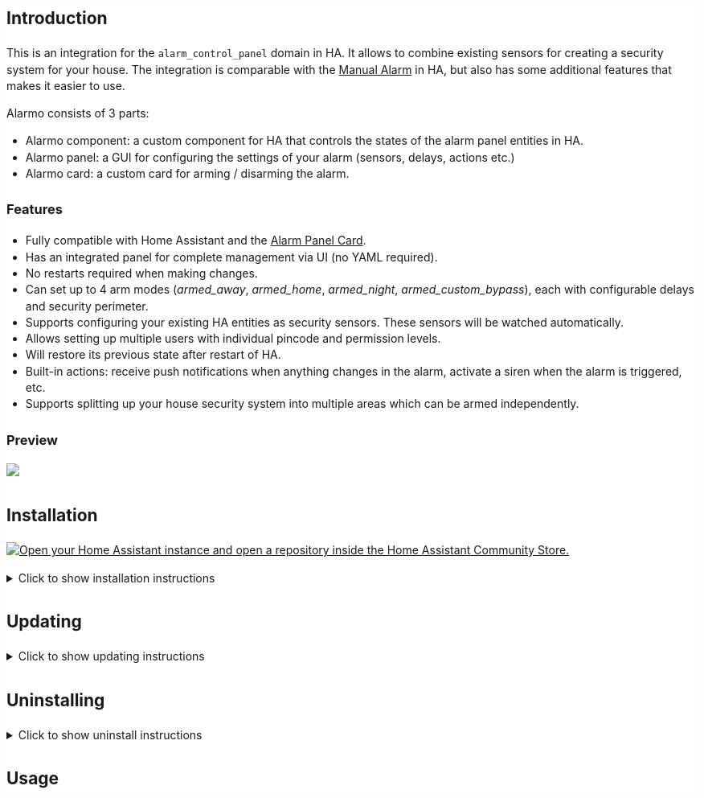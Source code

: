 
## Introduction
This is an integration for the `alarm_control_panel` domain in HA.
It allows to combine existing sensors for creating a security system for your house. 
The integration is comparable with the [Manual Alarm](https://www.home-assistant.io/integrations/manual/) in HA, but also has some additional features that makes it easier to use. 

Alarmo consists of 3 parts:
* Alarmo component: a custom component for HA that controls the states of the alarm panel entities in HA.
* Alarmo panel: a GUI for configuring the settings of your alarm (sensors, delays, actions etc.)
* Alarmo card: a custom card for arming / disarming the alarm.

### Features
* Fully compatible with Home Assistant and the [Alarm Panel Card](https://www.home-assistant.io/lovelace/alarm-panel/).
* Has an integrated panel for complete management via UI (no YAML required).
* No restarts required when making changes.
* Can set up to 4 arm modes (*armed_away*, *armed_home*, *armed_night*, *armed_custom_bypass*), each with configurable delays and security perimeter.
* Supports configuring your existing HA entities as security sensors. These sensors will be watched automatically. 
* Allows setting up multiple users with individual pincode and permission levels.
* Will restore its previous state after restart of HA.
* Built-in actions: receive push notifications when anything changes in the alarm, activate a siren when the alarm is triggered, etc.
* Supports splitting up your house security system into multiple areas which can be armed independently.

### Preview

![](https://raw.githubusercontent.com/nielsfaber/alarmo/main/screenshots/Preview.png)


## Installation

[![Open your Home Assistant instance and open a repository inside the Home Assistant Community Store.](https://my.home-assistant.io/badges/hacs_repository.svg)](https://my.home-assistant.io/redirect/hacs_repository/?owner=nielsfaber&repository=alarmo&category=integration)

<details><summary>Click to show installation instructions</summary></details>

## Updating

<details><summary>Click to show updating instructions</summary></details>

## Uninstalling

<details><summary>Click to show uninstall instructions</summary></details>
  
## Usage
